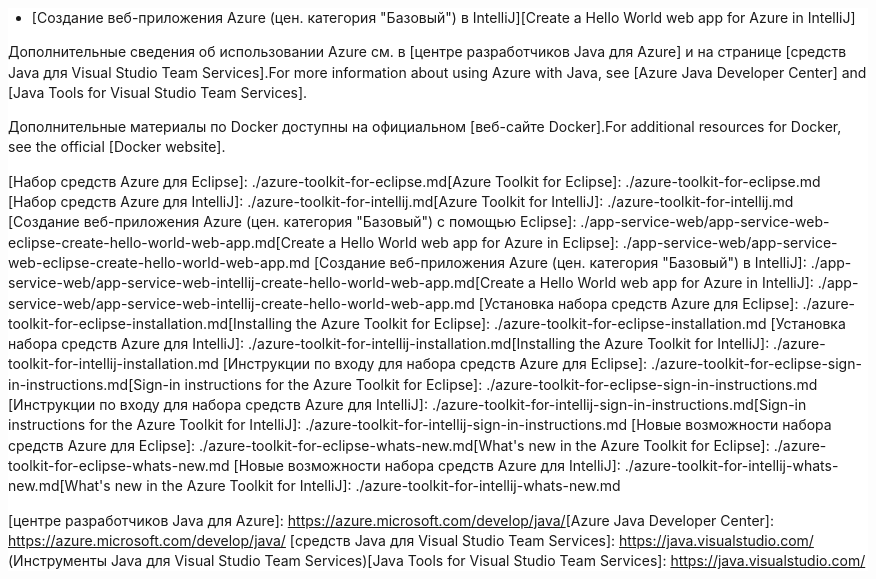   * <span data-ttu-id="0162d-217">[Создание веб-приложения Azure (цен. категория "Базовый") в IntelliJ]</span><span class="sxs-lookup"><span data-stu-id="0162d-217">[Create a Hello World web app for Azure in IntelliJ]</span></span>

<span data-ttu-id="0162d-218">Дополнительные сведения об использовании Azure см. в [центре разработчиков Java для Azure] и на странице [средств Java для Visual Studio Team Services].</span><span class="sxs-lookup"><span data-stu-id="0162d-218">For more information about using Azure with Java, see [Azure Java Developer Center] and [Java Tools for Visual Studio Team Services].</span></span>

<span data-ttu-id="0162d-219">Дополнительные материалы по Docker доступны на официальном [веб-сайте Docker].</span><span class="sxs-lookup"><span data-stu-id="0162d-219">For additional resources for Docker, see the official [Docker website].</span></span>



<span data-ttu-id="0162d-220">[Набор средств Azure для Eclipse]: ./azure-toolkit-for-eclipse.md</span><span class="sxs-lookup"><span data-stu-id="0162d-220">[Azure Toolkit for Eclipse]: ./azure-toolkit-for-eclipse.md</span></span>
<span data-ttu-id="0162d-221">[Набор средств Azure для IntelliJ]: ./azure-toolkit-for-intellij.md</span><span class="sxs-lookup"><span data-stu-id="0162d-221">[Azure Toolkit for IntelliJ]: ./azure-toolkit-for-intellij.md</span></span>
<span data-ttu-id="0162d-222">[Создание веб-приложения Azure (цен. категория "Базовый") с помощью Eclipse]: ./app-service-web/app-service-web-eclipse-create-hello-world-web-app.md</span><span class="sxs-lookup"><span data-stu-id="0162d-222">[Create a Hello World web app for Azure in Eclipse]: ./app-service-web/app-service-web-eclipse-create-hello-world-web-app.md</span></span>
<span data-ttu-id="0162d-223">[Создание веб-приложения Azure (цен. категория "Базовый") в IntelliJ]: ./app-service-web/app-service-web-intellij-create-hello-world-web-app.md</span><span class="sxs-lookup"><span data-stu-id="0162d-223">[Create a Hello World web app for Azure in IntelliJ]: ./app-service-web/app-service-web-intellij-create-hello-world-web-app.md</span></span>
<span data-ttu-id="0162d-224">[Установка набора средств Azure для Eclipse]: ./azure-toolkit-for-eclipse-installation.md</span><span class="sxs-lookup"><span data-stu-id="0162d-224">[Installing the Azure Toolkit for Eclipse]: ./azure-toolkit-for-eclipse-installation.md</span></span>
<span data-ttu-id="0162d-225">[Установка набора средств Azure для IntelliJ]: ./azure-toolkit-for-intellij-installation.md</span><span class="sxs-lookup"><span data-stu-id="0162d-225">[Installing the Azure Toolkit for IntelliJ]: ./azure-toolkit-for-intellij-installation.md</span></span>
<span data-ttu-id="0162d-226">[Инструкции по входу для набора средств Azure для Eclipse]: ./azure-toolkit-for-eclipse-sign-in-instructions.md</span><span class="sxs-lookup"><span data-stu-id="0162d-226">[Sign-in instructions for the Azure Toolkit for Eclipse]: ./azure-toolkit-for-eclipse-sign-in-instructions.md</span></span>
<span data-ttu-id="0162d-227">[Инструкции по входу для набора средств Azure для IntelliJ]: ./azure-toolkit-for-intellij-sign-in-instructions.md</span><span class="sxs-lookup"><span data-stu-id="0162d-227">[Sign-in instructions for the Azure Toolkit for IntelliJ]: ./azure-toolkit-for-intellij-sign-in-instructions.md</span></span>
<span data-ttu-id="0162d-228">[Новые возможности набора средств Azure для Eclipse]: ./azure-toolkit-for-eclipse-whats-new.md</span><span class="sxs-lookup"><span data-stu-id="0162d-228">[What's new in the Azure Toolkit for Eclipse]: ./azure-toolkit-for-eclipse-whats-new.md</span></span>
<span data-ttu-id="0162d-229">[Новые возможности набора средств Azure для IntelliJ]: ./azure-toolkit-for-intellij-whats-new.md</span><span class="sxs-lookup"><span data-stu-id="0162d-229">[What's new in the Azure Toolkit for IntelliJ]: ./azure-toolkit-for-intellij-whats-new.md</span></span>

<span data-ttu-id="0162d-230">[центре разработчиков Java для Azure]: https://azure.microsoft.com/develop/java/</span><span class="sxs-lookup"><span data-stu-id="0162d-230">[Azure Java Developer Center]: https://azure.microsoft.com/develop/java/</span></span>
<span data-ttu-id="0162d-231">[средств Java для Visual Studio Team Services]: https://java.visualstudio.com/ (Инструменты Java для Visual Studio Team Services)</span><span class="sxs-lookup"><span data-stu-id="0162d-231">[Java Tools for Visual Studio Team Services]: https://java.visualstudio.com/</span></span>


[PUB01]: ./media/azure-toolkit-for-eclipse-publish-as-docker-container/PUB01.png
[PUB02]: ./media/azure-toolkit-for-eclipse-publish-as-docker-container/PUB02.png
[PUB03]: ./media/azure-toolkit-for-eclipse-publish-as-docker-container/PUB03.png
[PUB04a]: ./media/azure-toolkit-for-eclipse-publish-as-docker-container/PUB04a.png
[PUB04b]: ./media/azure-toolkit-for-eclipse-publish-as-docker-container/PUB04b.png
[PUB04c]: ./media/azure-toolkit-for-eclipse-publish-as-docker-container/PUB04c.png
[PUB04d]: ./media/azure-toolkit-for-eclipse-publish-as-docker-container/PUB04d.png
[PUB05]: ./media/azure-toolkit-for-eclipse-publish-as-docker-container/PUB05.png
[PUB06]: ./media/azure-toolkit-for-eclipse-publish-as-docker-container/PUB06.png
[PUB07]: ./media/azure-toolkit-for-eclipse-publish-as-docker-container/PUB07.png
[PUB08]: ./media/azure-toolkit-for-eclipse-publish-as-docker-container/PUB08.png